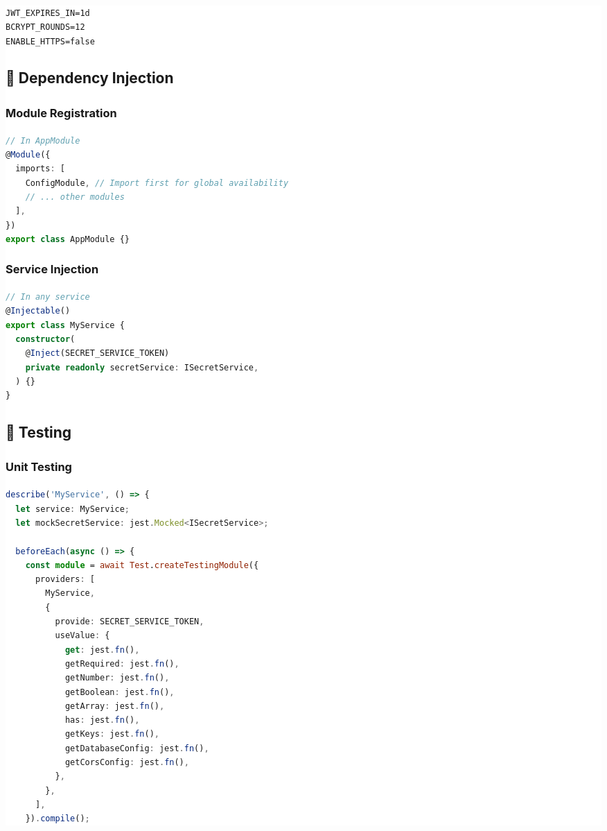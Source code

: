 ```env
JWT_EXPIRES_IN=1d
BCRYPT_ROUNDS=12
ENABLE_HTTPS=false
```

## 🔄 Dependency Injection

### **Module Registration**

```typescript
// In AppModule
@Module({
  imports: [
    ConfigModule, // Import first for global availability
    // ... other modules
  ],
})
export class AppModule {}
```

### **Service Injection**

```typescript
// In any service
@Injectable()
export class MyService {
  constructor(
    @Inject(SECRET_SERVICE_TOKEN)
    private readonly secretService: ISecretService,
  ) {}
}
```

## 🧪 Testing

### **Unit Testing**

```typescript
describe('MyService', () => {
  let service: MyService;
  let mockSecretService: jest.Mocked<ISecretService>;

  beforeEach(async () => {
    const module = await Test.createTestingModule({
      providers: [
        MyService,
        {
          provide: SECRET_SERVICE_TOKEN,
          useValue: {
            get: jest.fn(),
            getRequired: jest.fn(),
            getNumber: jest.fn(),
            getBoolean: jest.fn(),
            getArray: jest.fn(),
            has: jest.fn(),
            getKeys: jest.fn(),
            getDatabaseConfig: jest.fn(),
            getCorsConfig: jest.fn(),
          },
        },
      ],
    }).compile();

```
